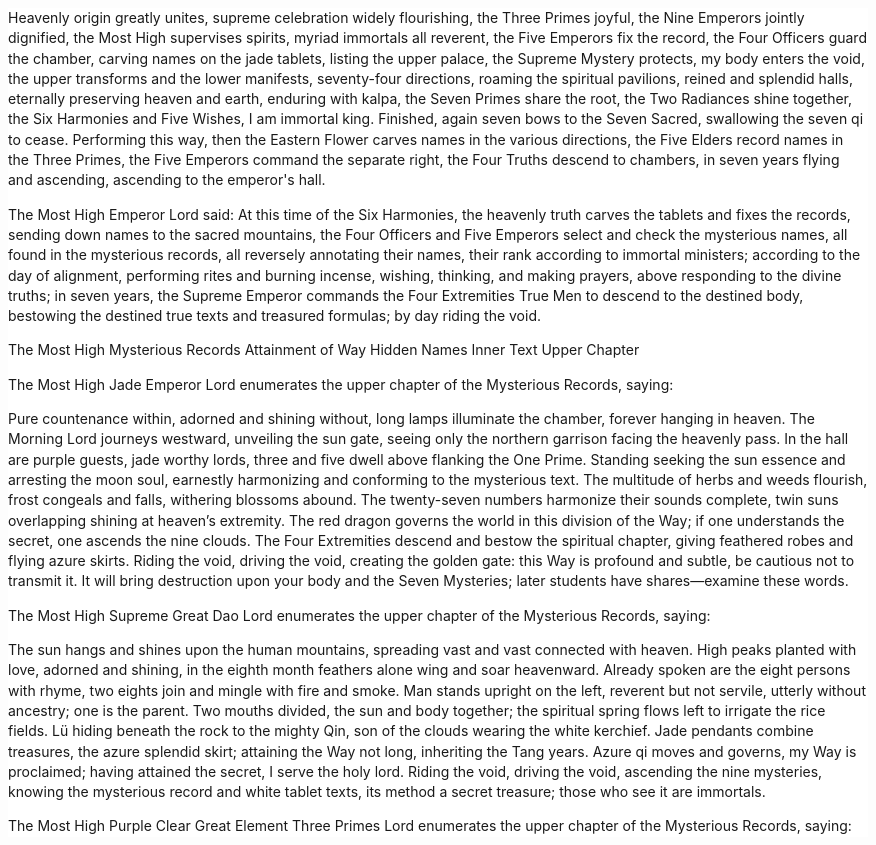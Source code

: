 Heavenly origin greatly unites, supreme celebration widely flourishing, the Three Primes joyful, the Nine Emperors jointly dignified, the Most High supervises spirits, myriad immortals all reverent, the Five Emperors fix the record, the Four Officers guard the chamber, carving names on the jade tablets, listing the upper palace, the Supreme Mystery protects, my body enters the void, the upper transforms and the lower manifests, seventy-four directions, roaming the spiritual pavilions, reined and splendid halls, eternally preserving heaven and earth, enduring with kalpa, the Seven Primes share the root, the Two Radiances shine together, the Six Harmonies and Five Wishes, I am immortal king. Finished, again seven bows to the Seven Sacred, swallowing the seven qi to cease. Performing this way, then the Eastern Flower carves names in the various directions, the Five Elders record names in the Three Primes, the Five Emperors command the separate right, the Four Truths descend to chambers, in seven years flying and ascending, ascending to the emperor's hall.

The Most High Emperor Lord said: At this time of the Six Harmonies, the heavenly truth carves the tablets and fixes the records, sending down names to the sacred mountains, the Four Officers and Five Emperors select and check the mysterious names, all found in the mysterious records, all reversely annotating their names, their rank according to immortal ministers; according to the day of alignment, performing rites and burning incense, wishing, thinking, and making prayers, above responding to the divine truths; in seven years, the Supreme Emperor commands the Four Extremities True Men to descend to the destined body, bestowing the destined true texts and treasured formulas; by day riding the void.

The Most High Mysterious Records Attainment of Way Hidden Names Inner Text Upper Chapter

The Most High Jade Emperor Lord enumerates the upper chapter of the Mysterious Records, saying:

Pure countenance within, adorned and shining without, long lamps illuminate the chamber, forever hanging in heaven. The Morning Lord journeys westward, unveiling the sun gate, seeing only the northern garrison facing the heavenly pass. In the hall are purple guests, jade worthy lords, three and five dwell above flanking the One Prime. Standing seeking the sun essence and arresting the moon soul, earnestly harmonizing and conforming to the mysterious text. The multitude of herbs and weeds flourish, frost congeals and falls, withering blossoms abound. The twenty-seven numbers harmonize their sounds complete, twin suns overlapping shining at heaven’s extremity. The red dragon governs the world in this division of the Way; if one understands the secret, one ascends the nine clouds. The Four Extremities descend and bestow the spiritual chapter, giving feathered robes and flying azure skirts. Riding the void, driving the void, creating the golden gate: this Way is profound and subtle, be cautious not to transmit it. It will bring destruction upon your body and the Seven Mysteries; later students have shares—examine these words.

The Most High Supreme Great Dao Lord enumerates the upper chapter of the Mysterious Records, saying:

The sun hangs and shines upon the human mountains, spreading vast and vast connected with heaven. High peaks planted with love, adorned and shining, in the eighth month feathers alone wing and soar heavenward. Already spoken are the eight persons with rhyme, two eights join and mingle with fire and smoke. Man stands upright on the left, reverent but not servile, utterly without ancestry; one is the parent. Two mouths divided, the sun and body together; the spiritual spring flows left to irrigate the rice fields. Lü hiding beneath the rock to the mighty Qin, son of the clouds wearing the white kerchief. Jade pendants combine treasures, the azure splendid skirt; attaining the Way not long, inheriting the Tang years. Azure qi moves and governs, my Way is proclaimed; having attained the secret, I serve the holy lord. Riding the void, driving the void, ascending the nine mysteries, knowing the mysterious record and white tablet texts, its method a secret treasure; those who see it are immortals.

The Most High Purple Clear Great Element Three Primes Lord enumerates the upper chapter of the Mysterious Records, saying:
